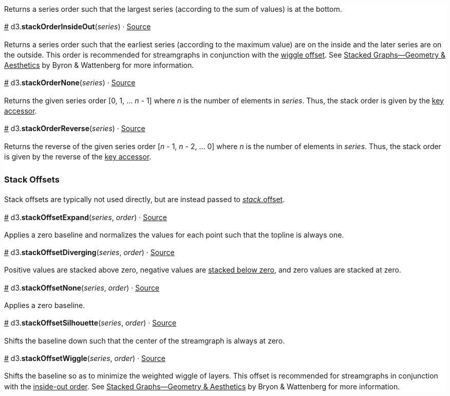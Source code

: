 Returns a series order such that the largest series (according to the sum of values) is at the bottom.

<a name="stackOrderInsideOut" href="#stackOrderInsideOut">#</a> d3.<b>stackOrderInsideOut</b>(<i>series</i>) · [Source](https://github.com/d3/d3-shape/blob/master/src/order/insideOut.js)

Returns a series order such that the earliest series (according to the maximum value) are on the inside and the later series are on the outside. This order is recommended for streamgraphs in conjunction with the [wiggle offset](#stackOffsetWiggle). See [Stacked Graphs—Geometry & Aesthetics](http://leebyron.com/streamgraph/) by Byron & Wattenberg for more information.

<a name="stackOrderNone" href="#stackOrderNone">#</a> d3.<b>stackOrderNone</b>(<i>series</i>) · [Source](https://github.com/d3/d3-shape/blob/master/src/order/none.js)

Returns the given series order [0, 1, … *n* - 1] where *n* is the number of elements in *series*. Thus, the stack order is given by the [key accessor](#stack_keys).

<a name="stackOrderReverse" href="#stackOrderReverse">#</a> d3.<b>stackOrderReverse</b>(<i>series</i>) · [Source](https://github.com/d3/d3-shape/blob/master/src/order/reverse.js)

Returns the reverse of the given series order [*n* - 1, *n* - 2, … 0] where *n* is the number of elements in *series*. Thus, the stack order is given by the reverse of the [key accessor](#stack_keys).

### Stack Offsets

Stack offsets are typically not used directly, but are instead passed to [*stack*.offset](#stack_offset).

<a name="stackOffsetExpand" href="#stackOffsetExpand">#</a> d3.<b>stackOffsetExpand</b>(<i>series</i>, <i>order</i>) · [Source](https://github.com/d3/d3-shape/blob/master/src/offset/expand.js)

Applies a zero baseline and normalizes the values for each point such that the topline is always one.

<a name="stackOffsetDiverging" href="#stackOffsetDiverging">#</a> d3.<b>stackOffsetDiverging</b>(<i>series</i>, <i>order</i>) · [Source](https://github.com/d3/d3-shape/blob/master/src/offset/diverging.js)

Positive values are stacked above zero, negative values are [stacked below zero](https://bl.ocks.org/mbostock/b5935342c6d21928111928401e2c8608), and zero values are stacked at zero.

<a name="stackOffsetNone" href="#stackOffsetNone">#</a> d3.<b>stackOffsetNone</b>(<i>series</i>, <i>order</i>) · [Source](https://github.com/d3/d3-shape/blob/master/src/offset/none.js)

Applies a zero baseline.

<a name="stackOffsetSilhouette" href="#stackOffsetSilhouette">#</a> d3.<b>stackOffsetSilhouette</b>(<i>series</i>, <i>order</i>) · [Source](https://github.com/d3/d3-shape/blob/master/src/offset/silhouette.js)

Shifts the baseline down such that the center of the streamgraph is always at zero.

<a name="stackOffsetWiggle" href="#stackOffsetWiggle">#</a> d3.<b>stackOffsetWiggle</b>(<i>series</i>, <i>order</i>) · [Source](https://github.com/d3/d3-shape/blob/master/src/offset/wiggle.js)

Shifts the baseline so as to minimize the weighted wiggle of layers. This offset is recommended for streamgraphs in conjunction with the [inside-out order](#stackOrderInsideOut). See [Stacked Graphs—Geometry & Aesthetics](http://leebyron.com/streamgraph/) by Bryon & Wattenberg for more information.
